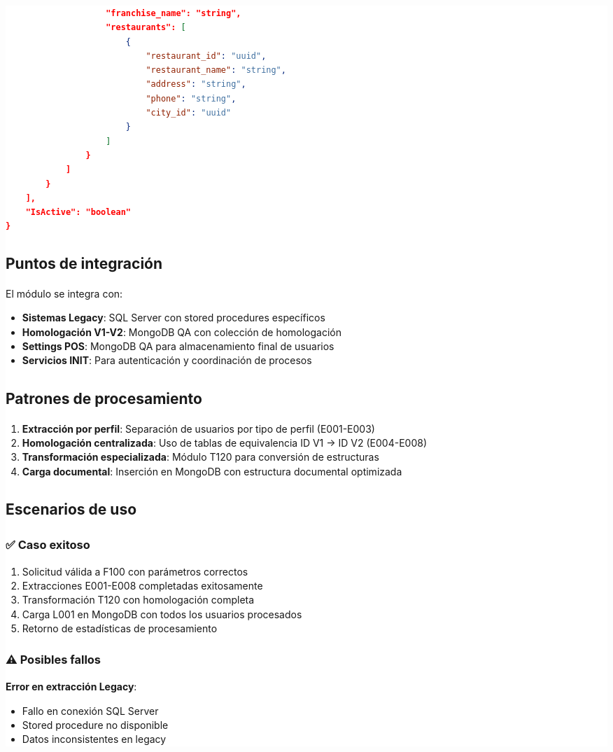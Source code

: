```json
                    "franchise_name": "string",
                    "restaurants": [
                        {
                            "restaurant_id": "uuid",
                            "restaurant_name": "string",
                            "address": "string",
                            "phone": "string",
                            "city_id": "uuid"
                        }
                    ]
                }
            ]
        }
    ],
    "IsActive": "boolean"
}
```

## Puntos de integración

El módulo se integra con:

- **Sistemas Legacy**: SQL Server con stored procedures específicos
- **Homologación V1-V2**: MongoDB QA con colección de homologación
- **Settings POS**: MongoDB QA para almacenamiento final de usuarios
- **Servicios INIT**: Para autenticación y coordinación de procesos

## Patrones de procesamiento

1. **Extracción por perfil**: Separación de usuarios por tipo de perfil (E001-E003)
2. **Homologación centralizada**: Uso de tablas de equivalencia ID V1 → ID V2 (E004-E008)
3. **Transformación especializada**: Módulo T120 para conversión de estructuras
4. **Carga documental**: Inserción en MongoDB con estructura documental optimizada

## Escenarios de uso

### ✅ Caso exitoso
1. Solicitud válida a F100 con parámetros correctos
2. Extracciones E001-E008 completadas exitosamente
3. Transformación T120 con homologación completa
4. Carga L001 en MongoDB con todos los usuarios procesados
5. Retorno de estadísticas de procesamiento

### ⚠️ Posibles fallos

**Error en extracción Legacy**:
- Fallo en conexión SQL Server
- Stored procedure no disponible
- Datos inconsistentes en legacy
